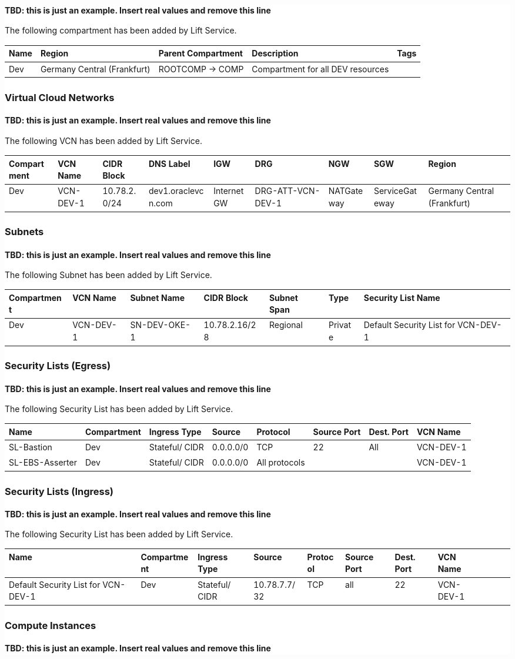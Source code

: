 **TBD: this is just an example. Insert real values and remove this line**

The following compartment has been added by Lift Service.

| Name | Region                      | Parent Compartment | Description                       | Tags |
|:-----|:----------------------------|:-------------------|:----------------------------------|:-----|
| Dev  | Germany Central (Frankfurt) | ROOTCOMP -\> COMP  | Compartment for all DEV resources |      |

### Virtual Cloud Networks

**TBD: this is just an example. Insert real values and remove this line**

The following VCN has been added by Lift Service.

| Compartment | VCN Name  | CIDR Block   | DNS Label          | IGW        | DRG               | NGW        | SGW            | Region                      |
|:------------|:----------|:-------------|:-------------------|:-----------|:------------------|:-----------|:---------------|:----------------------------|
| Dev         | VCN-DEV-1 | 10.78.2.0/24 | dev1.oraclevcn.com | InternetGW | DRG-ATT-VCN-DEV-1 | NATGateway | ServiceGateway | Germany Central (Frankfurt) |

### Subnets

**TBD: this is just an example. Insert real values and remove this line**

The following Subnet has been added by Lift Service.

| Compartment | VCN Name  | Subnet Name  | CIDR Block    | Subnet Span | Type    | Security List Name                  |
|:------------|:----------|:-------------|:--------------|:------------|:--------|:------------------------------------|
| Dev         | VCN-DEV-1 | SN-DEV-OKE-1 | 10.78.2.16/28 | Regional    | Private | Default Security List for VCN-DEV-1 |

### Security Lists (Egress)

**TBD: this is just an example. Insert real values and remove this line**

The following Security List has been added by Lift Service.

| Name            | Compartment | Ingress Type   | Source    | Protocol      | Source Port | Dest. Port | VCN Name  |
|:----------------|:------------|:---------------|:----------|:--------------|:------------|:-----------|:----------|
| SL-Bastion      | Dev         | Stateful/ CIDR | 0.0.0.0/0 | TCP           | 22          | All        | VCN-DEV-1 |
| SL-EBS-Asserter | Dev         | Stateful/ CIDR | 0.0.0.0/0 | All protocols |             |            | VCN-DEV-1 |

### Security Lists (Ingress)

**TBD: this is just an example. Insert real values and remove this line**

The following Security List has been added by Lift Service.

| Name                                | Compartment | Ingress Type   | Source       | Protocol | Source Port | Dest. Port | VCN Name  |     |     |     |
|:------------------------------------|:------------|:---------------|:-------------|:---------|:------------|:-----------|:----------|:----|:----|:----|
| Default Security List for VCN-DEV-1 | Dev         | Stateful/ CIDR | 10.78.7.7/32 | TCP      | all         | 22         | VCN-DEV-1 |     |     |     |

### Compute Instances

**TBD: this is just an example. Insert real values and remove this line**
